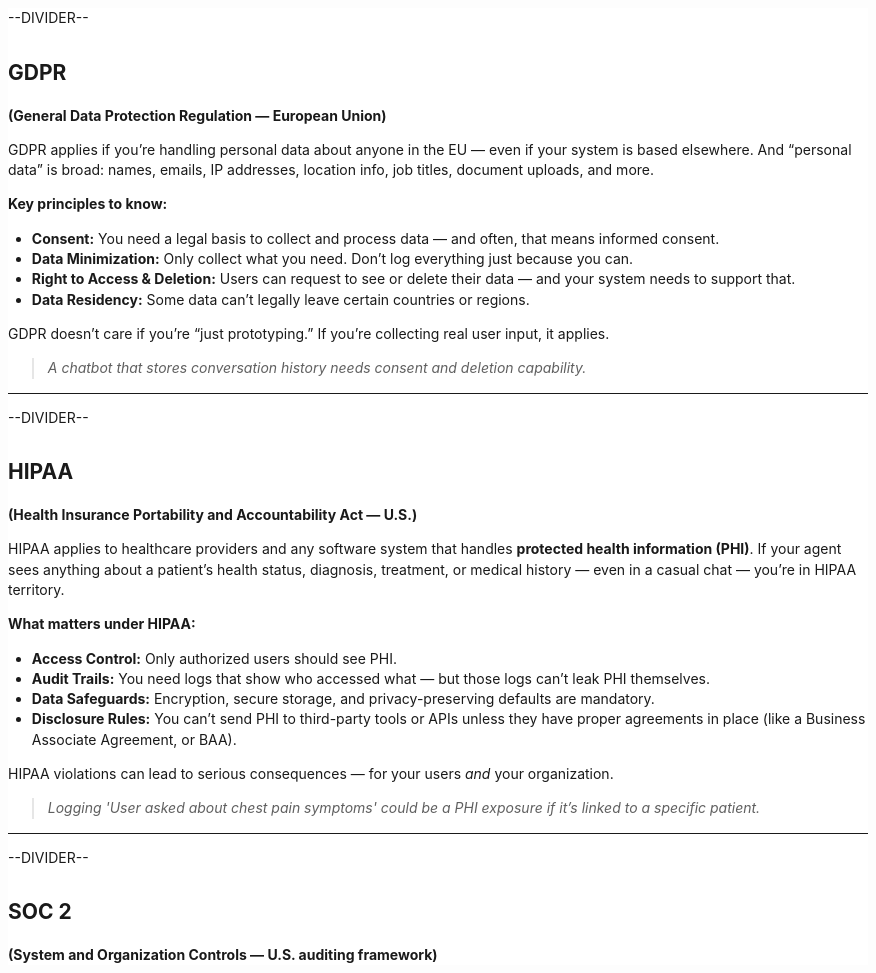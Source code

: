 --DIVIDER--

## **GDPR**

**(General Data Protection Regulation — European Union)**

GDPR applies if you’re handling personal data about anyone in the EU — even if your system is based elsewhere. And “personal data” is broad: names, emails, IP addresses, location info, job titles, document uploads, and more.

**Key principles to know:**

- **Consent:** You need a legal basis to collect and process data — and often, that means informed consent.
- **Data Minimization:** Only collect what you need. Don’t log everything just because you can.
- **Right to Access & Deletion:** Users can request to see or delete their data — and your system needs to support that.
- **Data Residency:** Some data can’t legally leave certain countries or regions.

GDPR doesn’t care if you’re “just prototyping.” If you’re collecting real user input, it applies.

> _A chatbot that stores conversation history needs consent and deletion capability._

---

--DIVIDER--

## **HIPAA**

**(Health Insurance Portability and Accountability Act — U.S.)**

HIPAA applies to healthcare providers and any software system that handles **protected health information (PHI)**. If your agent sees anything about a patient’s health status, diagnosis, treatment, or medical history — even in a casual chat — you’re in HIPAA territory.

**What matters under HIPAA:**

- **Access Control:** Only authorized users should see PHI.
- **Audit Trails:** You need logs that show who accessed what — but those logs can’t leak PHI themselves.
- **Data Safeguards:** Encryption, secure storage, and privacy-preserving defaults are mandatory.
- **Disclosure Rules:** You can’t send PHI to third-party tools or APIs unless they have proper agreements in place (like a Business Associate Agreement, or BAA).

HIPAA violations can lead to serious consequences — for your users _and_ your organization.

> _Logging 'User asked about chest pain symptoms' could be a PHI exposure if it’s linked to a specific patient._

---

--DIVIDER--

## **SOC 2**

**(System and Organization Controls — U.S. auditing framework)**

